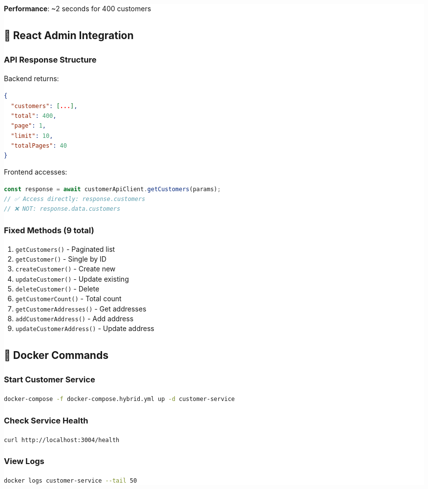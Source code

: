 **Performance**: ~2 seconds for 400 customers

## 🔧 React Admin Integration

### API Response Structure
Backend returns:
```json
{
  "customers": [...],
  "total": 400,
  "page": 1,
  "limit": 10,
  "totalPages": 40
}
```

Frontend accesses:
```typescript
const response = await customerApiClient.getCustomers(params);
// ✅ Access directly: response.customers
// ❌ NOT: response.data.customers
```

### Fixed Methods (9 total)
1. `getCustomers()` - Paginated list
2. `getCustomer()` - Single by ID
3. `createCustomer()` - Create new
4. `updateCustomer()` - Update existing
5. `deleteCustomer()` - Delete
6. `getCustomerCount()` - Total count
7. `getCustomerAddresses()` - Get addresses
8. `addCustomerAddress()` - Add address
9. `updateCustomerAddress()` - Update address

## 🐳 Docker Commands

### Start Customer Service
```bash
docker-compose -f docker-compose.hybrid.yml up -d customer-service
```

### Check Service Health
```bash
curl http://localhost:3004/health
```

### View Logs
```bash
docker logs customer-service --tail 50
```
